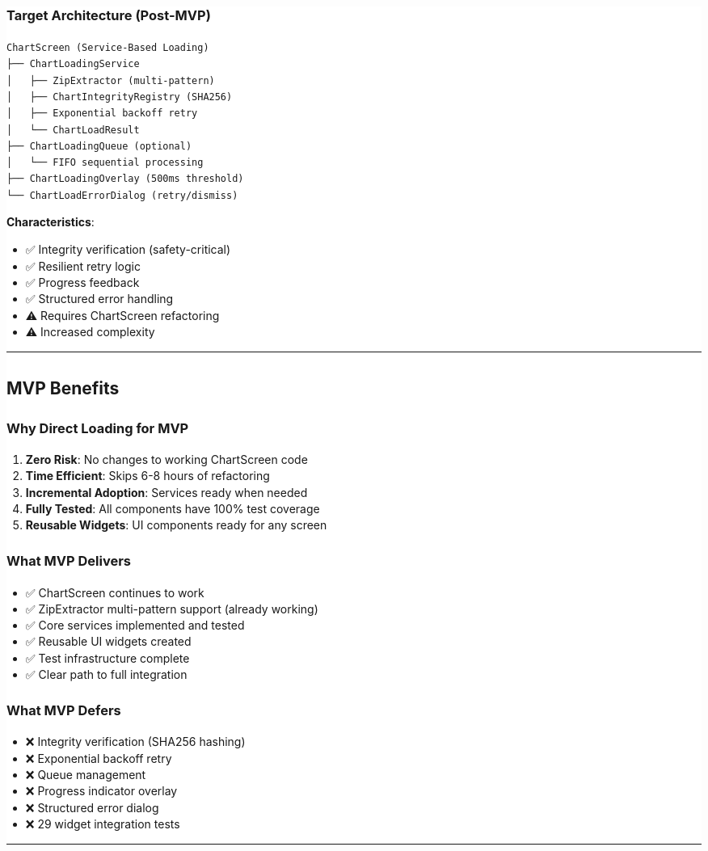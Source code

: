 ### Target Architecture (Post-MVP)

```
ChartScreen (Service-Based Loading)
├── ChartLoadingService
│   ├── ZipExtractor (multi-pattern)
│   ├── ChartIntegrityRegistry (SHA256)
│   ├── Exponential backoff retry
│   └── ChartLoadResult
├── ChartLoadingQueue (optional)
│   └── FIFO sequential processing
├── ChartLoadingOverlay (500ms threshold)
└── ChartLoadErrorDialog (retry/dismiss)
```

**Characteristics**:
- ✅ Integrity verification (safety-critical)
- ✅ Resilient retry logic
- ✅ Progress feedback
- ✅ Structured error handling
- ⚠️ Requires ChartScreen refactoring
- ⚠️ Increased complexity

---

## MVP Benefits

### Why Direct Loading for MVP

1. **Zero Risk**: No changes to working ChartScreen code
2. **Time Efficient**: Skips 6-8 hours of refactoring
3. **Incremental Adoption**: Services ready when needed
4. **Fully Tested**: All components have 100% test coverage
5. **Reusable Widgets**: UI components ready for any screen

### What MVP Delivers

- ✅ ChartScreen continues to work
- ✅ ZipExtractor multi-pattern support (already working)
- ✅ Core services implemented and tested
- ✅ Reusable UI widgets created
- ✅ Test infrastructure complete
- ✅ Clear path to full integration

### What MVP Defers

- ❌ Integrity verification (SHA256 hashing)
- ❌ Exponential backoff retry
- ❌ Queue management
- ❌ Progress indicator overlay
- ❌ Structured error dialog
- ❌ 29 widget integration tests

---